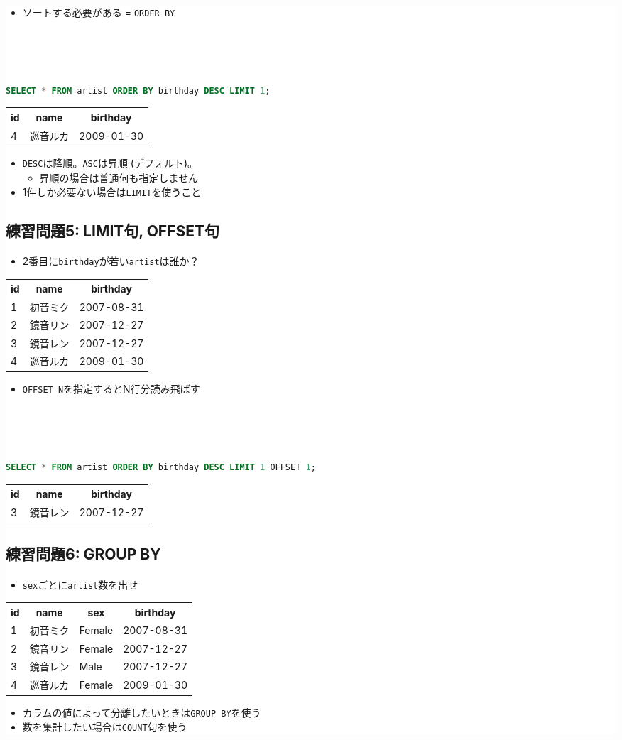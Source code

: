 * ソートする必要がある = `ORDER BY`

<br><br><br>

``` sql
SELECT * FROM artist ORDER BY birthday DESC LIMIT 1;
```

<table>
  <tr><th>id</th><th>name</th><th>birthday</th></tr>
  <tr><td>4</td><td>巡音ルカ</td><td>2009-01-30</td></tr>
</table>

* `DESC`は降順。`ASC`は昇順 (デフォルト)。
  * 昇順の場合は普通何も指定しません
* 1件しか必要ない場合は`LIMIT`を使うこと

## 練習問題5: LIMIT句, OFFSET句

* 2番目に`birthday`が若い`artist`は誰か？

<table>
  <tr><th>id</th><th>name</th><th>birthday</th></tr>
  <tr><td>1</td><td>初音ミク</td><td>2007-08-31</td></tr>
  <tr><td>2</td><td>鏡音リン</td><td>2007-12-27</td></tr>
  <tr><td>3</td><td>鏡音レン</td><td>2007-12-27</td></tr>
  <tr><td>4</td><td>巡音ルカ</td><td>2009-01-30</td></tr>
</table>

* `OFFSET N`を指定するとN行分読み飛ばす

<br><br><br>

``` sql
SELECT * FROM artist ORDER BY birthday DESC LIMIT 1 OFFSET 1;
```

<table>
  <tr><th>id</th><th>name</th><th>birthday</th></tr>
  <tr><td>3</td><td>鏡音レン</td><td>2007-12-27</td></tr>
</table>

## 練習問題6: GROUP BY

* `sex`ごとに`artist`数を出せ

<table>
  <tr><th>id</th><th>name</th><th>sex</th><th>birthday</th></tr>
  <tr><td>1</td><td>初音ミク</td><td>Female</td><td>2007-08-31</td></tr>
  <tr><td>2</td><td>鏡音リン</td><td>Female</td><td>2007-12-27</td></tr>
  <tr><td>3</td><td>鏡音レン</td><td>Male</td><td>2007-12-27</td></tr>
  <tr><td>4</td><td>巡音ルカ</td><td>Female</td><td>2009-01-30</td></tr>
</table>

* カラムの値によって分離したいときは`GROUP BY`を使う
* 数を集計したい場合は`COUNT`句を使う
